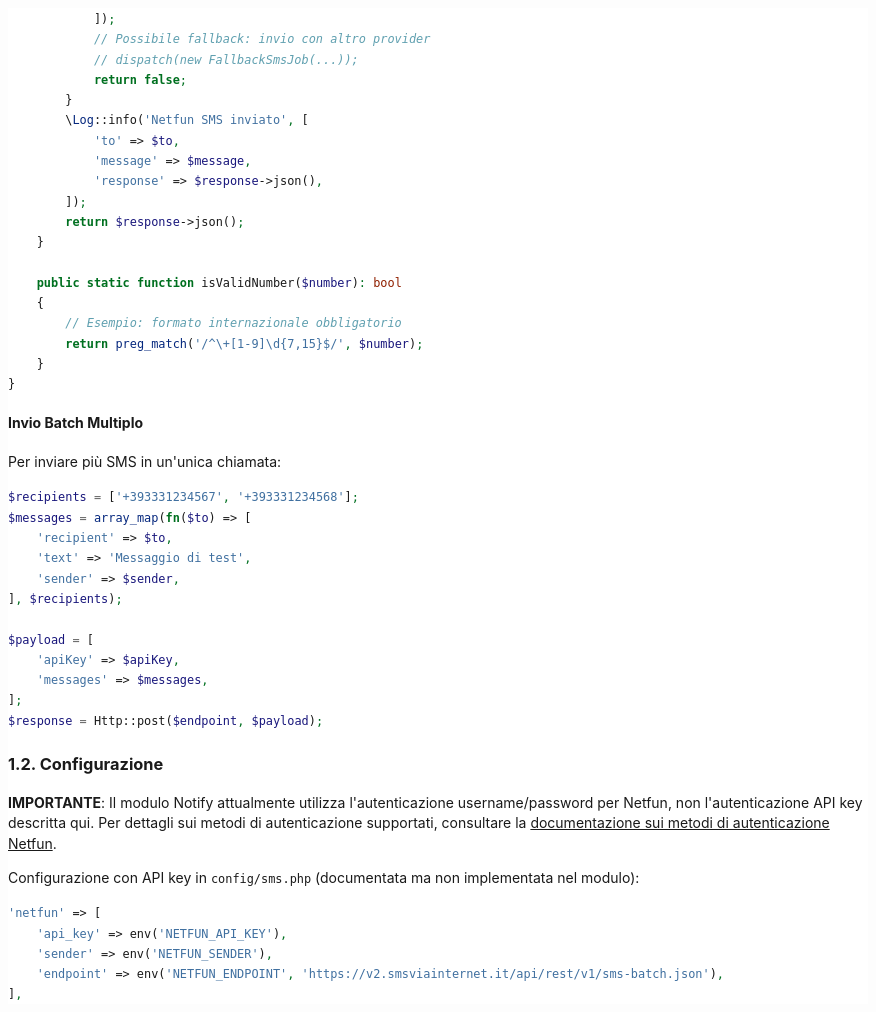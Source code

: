 ```php
            ]);
            // Possibile fallback: invio con altro provider
            // dispatch(new FallbackSmsJob(...));
            return false;
        }
        \Log::info('Netfun SMS inviato', [
            'to' => $to,
            'message' => $message,
            'response' => $response->json(),
        ]);
        return $response->json();
    }

    public static function isValidNumber($number): bool
    {
        // Esempio: formato internazionale obbligatorio
        return preg_match('/^\+[1-9]\d{7,15}$/', $number);
    }
}
```

#### Invio Batch Multiplo
Per inviare più SMS in un'unica chiamata:

```php
$recipients = ['+393331234567', '+393331234568'];
$messages = array_map(fn($to) => [
    'recipient' => $to,
    'text' => 'Messaggio di test',
    'sender' => $sender,
], $recipients);

$payload = [
    'apiKey' => $apiKey,
    'messages' => $messages,
];
$response = Http::post($endpoint, $payload);
```

### 1.2. Configurazione

**IMPORTANTE**: Il modulo Notify attualmente utilizza l'autenticazione username/password per Netfun, non l'autenticazione API key descritta qui. Per dettagli sui metodi di autenticazione supportati, consultare la [documentazione sui metodi di autenticazione Netfun](./NETFUN_AUTHENTICATION_METHODS.md).

Configurazione con API key in `config/sms.php` (documentata ma non implementata nel modulo):

```php
'netfun' => [
    'api_key' => env('NETFUN_API_KEY'),
    'sender' => env('NETFUN_SENDER'),
    'endpoint' => env('NETFUN_ENDPOINT', 'https://v2.smsviainternet.it/api/rest/v1/sms-batch.json'),
],
```
